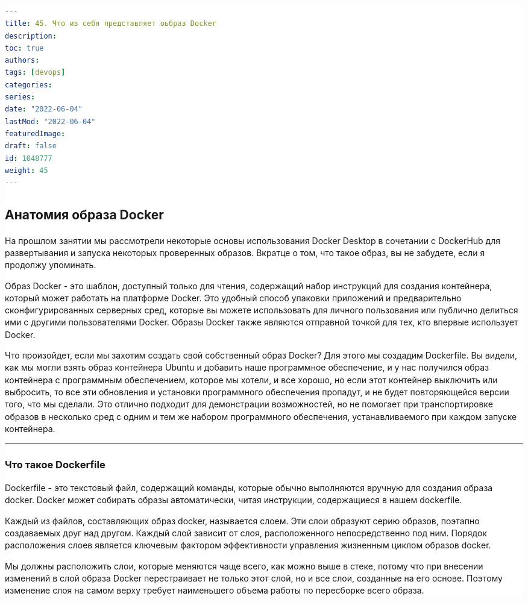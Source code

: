 ```yaml
---
title: 45. Что из себя представляет оьбраз Docker
description: 
toc: true
authors:
tags: [devops]
categories:
series: 
date: "2022-06-04"
lastMod: "2022-06-04"
featuredImage:
draft: false
id: 1048777
weight: 45
---
```

## Анатомия образа Docker

На прошлом занятии мы рассмотрели некоторые основы использования Docker Desktop в сочетании с DockerHub для развертывания и запуска некоторых проверенных образов. Вкратце о том, что такое образ, вы не забудете, если я продолжу упоминать.

Образ Docker - это шаблон, доступный только для чтения, содержащий набор инструкций для создания контейнера, который может работать на платформе Docker. Это удобный способ упаковки приложений и предварительно сконфигурированных серверных сред, которые вы можете использовать для личного пользования или публично делиться ими с другими пользователями Docker. Образы Docker также являются отправной точкой для тех, кто впервые использует Docker.

Что произойдет, если мы захотим создать свой собственный образ Docker? Для этого мы создадим Dockerfile. Вы видели, как мы могли взять образ контейнера Ubuntu и добавить наше программное обеспечение, и у нас получился образ контейнера с программным обеспечением, которое мы хотели, и все хорошо, но если этот контейнер выключить или выбросить, то все эти обновления и установки программного обеспечения пропадут, и не будет повторяющейся версии того, что мы сделали. Это отлично подходит для демонстрации возможностей, но не помогает при транспортировке образов в несколько сред с одним и тем же набором программного обеспечения, устанавливаемого при каждом запуске контейнера.
****

### Что такое Dockerfile

Dockerfile - это текстовый файл, содержащий команды, которые обычно выполняются вручную для создания образа docker. Docker может собирать образы автоматически, читая инструкции, содержащиеся в нашем dockerfile.

Каждый из файлов, составляющих образ docker, называется слоем. Эти слои образуют серию образов, поэтапно создаваемых друг над другом. Каждый слой зависит от слоя, расположенного непосредственно под ним. Порядок расположения слоев является ключевым фактором эффективности управления жизненным циклом образов docker.

Мы должны расположить слои, которые меняются чаще всего, как можно выше в стеке, потому что при внесении изменений в слой образа Docker перестраивает не только этот слой, но и все слои, созданные на его основе. Поэтому изменение слоя на самом верху требует наименьшего объема работы по пересборке всего образа.

